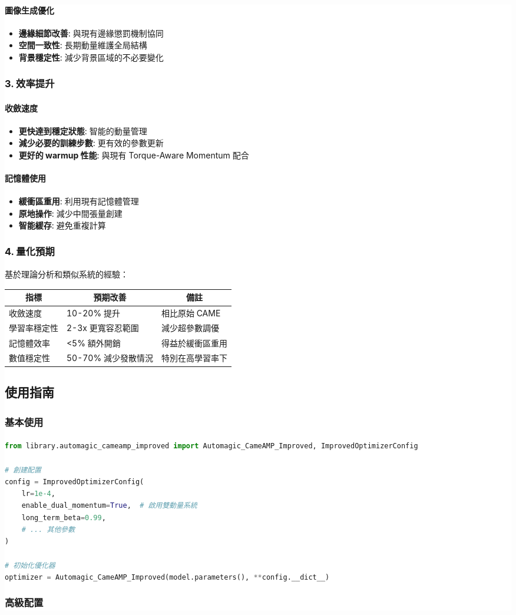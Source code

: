#### 圖像生成優化
- **邊緣細節改善**: 與現有邊緣懲罰機制協同
- **空間一致性**: 長期動量維護全局結構
- **背景穩定性**: 減少背景區域的不必要變化

### 3. 效率提升

#### 收斂速度
- **更快達到穩定狀態**: 智能的動量管理
- **減少必要的訓練步數**: 更有效的參數更新
- **更好的 warmup 性能**: 與現有 Torque-Aware Momentum 配合

#### 記憶體使用
- **緩衝區重用**: 利用現有記憶體管理
- **原地操作**: 減少中間張量創建
- **智能緩存**: 避免重複計算

### 4. 量化預期

基於理論分析和類似系統的經驗：

| 指標 | 預期改善 | 備註 |
|------|----------|------|
| 收斂速度 | 10-20% 提升 | 相比原始 CAME |
| 學習率穩定性 | 2-3x 更寬容忍範圍 | 減少超參數調優 |
| 記憶體效率 | <5% 額外開銷 | 得益於緩衝區重用 |
| 數值穩定性 | 50-70% 減少發散情況 | 特別在高學習率下 |

## 使用指南

### 基本使用

```python
from library.automagic_cameamp_improved import Automagic_CameAMP_Improved, ImprovedOptimizerConfig

# 創建配置
config = ImprovedOptimizerConfig(
    lr=1e-4,
    enable_dual_momentum=True,  # 啟用雙動量系統
    long_term_beta=0.99,
    # ... 其他參數
)

# 初始化優化器
optimizer = Automagic_CameAMP_Improved(model.parameters(), **config.__dict__)
```

### 高級配置
